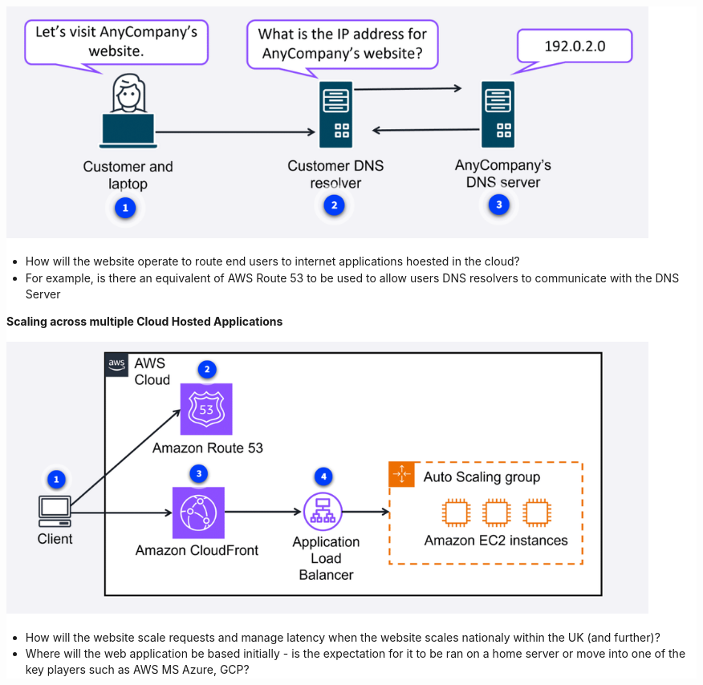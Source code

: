 <img src="DNS.png" width="800">

- How will the website operate to route end users to internet applications hoested in the cloud? 
- For example, is there an equivalent of AWS Route 53 to be used to allow users DNS resolvers to communicate with the DNS Server

**Scaling across multiple Cloud Hosted Applications**

<img src="R53CFALBEC2.png" width="800">

- How will the website scale requests and manage latency when the website scales nationaly within the UK (and further)? 
- Where will the web application be based initially - is the expectation for it to be ran on a home server or move into one of the key players such as AWS MS Azure, GCP?